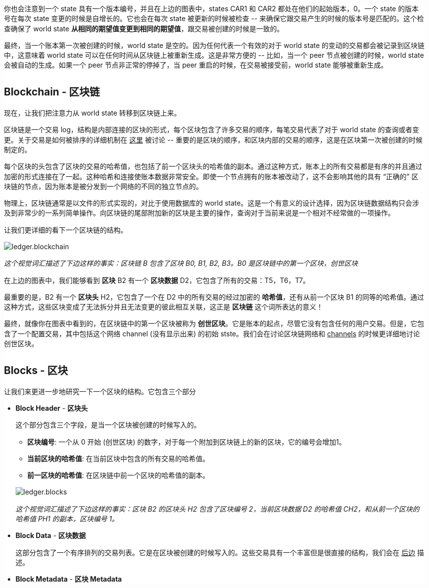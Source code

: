你也会注意到一个 state 具有一个版本编号，并且在上边的图表中，states CAR1 和 CAR2 都处在他们的起始版本，0。一个 state 的版本号在每次 state 变更的时候是自增长的。它也会在每次 state 被更新的时候被检查 -- 来确保它跟交易产生的时候的版本号是匹配的。这个检查确保了 world state **从相同的期望值变更到相同的期望值**，跟交易被创建的时候是一致的。

最终，当一个账本第一次被创建的时候，world state 是空的。因为任何代表一个有效的对于 world state 的变动的交易都会被记录到区块链中，这意味着 world state 可以在任何时间从区块链上被重新生成。这是非常方便的 -- 比如，当一个 peer 节点被创建的时候，world state 会被自动的生成。如果一个 peer 节点非正常的停掉了，当 peer 重启的时候，在交易被接受前，world state 能够被重新生成。

## Blockchain - 区块链

现在，让我们把注意力从 world state 转移到区块链上来。

区块链是一个交易 log，结构是内部连接的区块的形式，每个区块包含了许多交易的顺序，每笔交易代表了对于 world state 的查询或者变更。关于交易是如何被排序的详细机制在 [这里](../peers/peers.html#peers-and-orderers) 被讨论 -- 重要的是区块的顺序，和区块内部的交易的顺序，这是在区块第一次被创建的时候制定的。

每个区块的头包含了区块的交易的哈希值，也包括了前一个区块头的哈希值的副本。通过这种方式，账本上的所有交易都是有序的并且通过加密的形式连接在了一起。这种哈希和连接使账本数据非常安全。即使一个节点拥有的账本被改动了，这不会影响其他的具有 “正确的” 区块链的节点，因为账本是被分发到一个网络的不同的独立节点的。

物理上，区块链通常是以文件的形式实现的，对比于使用数据库的 world state。这是一个有意义的设计选择，因为区块链数据结构只会涉及到非常少的一系列简单操作。向区块链的尾部附加新的区块是主要的操作，查询对于当前来说是一个相对不经常做的一项操作。

让我们更详细的看下一个区块链的结构。

![ledger.blockchain](./ledger.diagram.2.png)

*这个视觉词汇描述了下边这样的事实：区块链 B 包含了区块 B0, B1, B2, B3。B0 是区块链中的第一个区块，创世区块*

在上边的图表中，我们能够看到 **区块** B2 有一个 **区块数据** D2，它包含了所有的交易：T5，T6，T7。

最重要的是，B2 有一个 **区块头** H2，它包含了一个在 D2 中的所有交易的经过加密的 **哈希值**，还有从前一个区块 B1 的同等的哈希值。通过这种方式，这些区块变成了无法拆分并且无法变更的彼此相互关联，这正是 **区块链** 这个词所表达的意义！

最终，就像你在图表中看到的，在区块链中的第一个区块被称为 **创世区块**。它是账本的起点，尽管它没有包含任何的用户交易。但是，它包含了一个配置交易，其中包括这个网络 channel (没有显示出来) 的初始 stste。我们会在讨论区块链网络和 [channels](../channels.html) 的时候更详细地讨论创世区块。

## Blocks - 区块

让我们来更进一步地研究一下一个区块的结构。它包含三个部分

* **Block Header** - **区块头**

  这个部分包含三个字段，是当一个区块被创建的时候写入的。

  * **区块编号**: 一个从 0  开始 (创世区块) 的数字，对于每一个附加到区块链上的新的区块，它的编号会增加1。

  * **当前区块的哈希值**: 在当前区块中包含的所有交易的哈希值。

  * **前一区块的哈希值**: 在区块链中前一个区块的哈希值的副本。

  ![ledger.blocks](./ledger.diagram.4.png)

  *这个视觉词汇描述了下边这样的事实：区块 B2 的区块头 H2 包含了区块编号 2，当前区块数据 D2 的哈希值 CH2，和从前一个区块的哈希值 PH1 的副本，区块编号 1。*

* **Block Data** - **区块数据**

  这部分包含了一个有序排列的交易列表。它是在区块被创建的时候写入的。这些交易具有一个丰富但是很直接的结构，我们会在 [后边](#Transactions) 描述。

* **Block Metadata** - **区块 Metadata**

